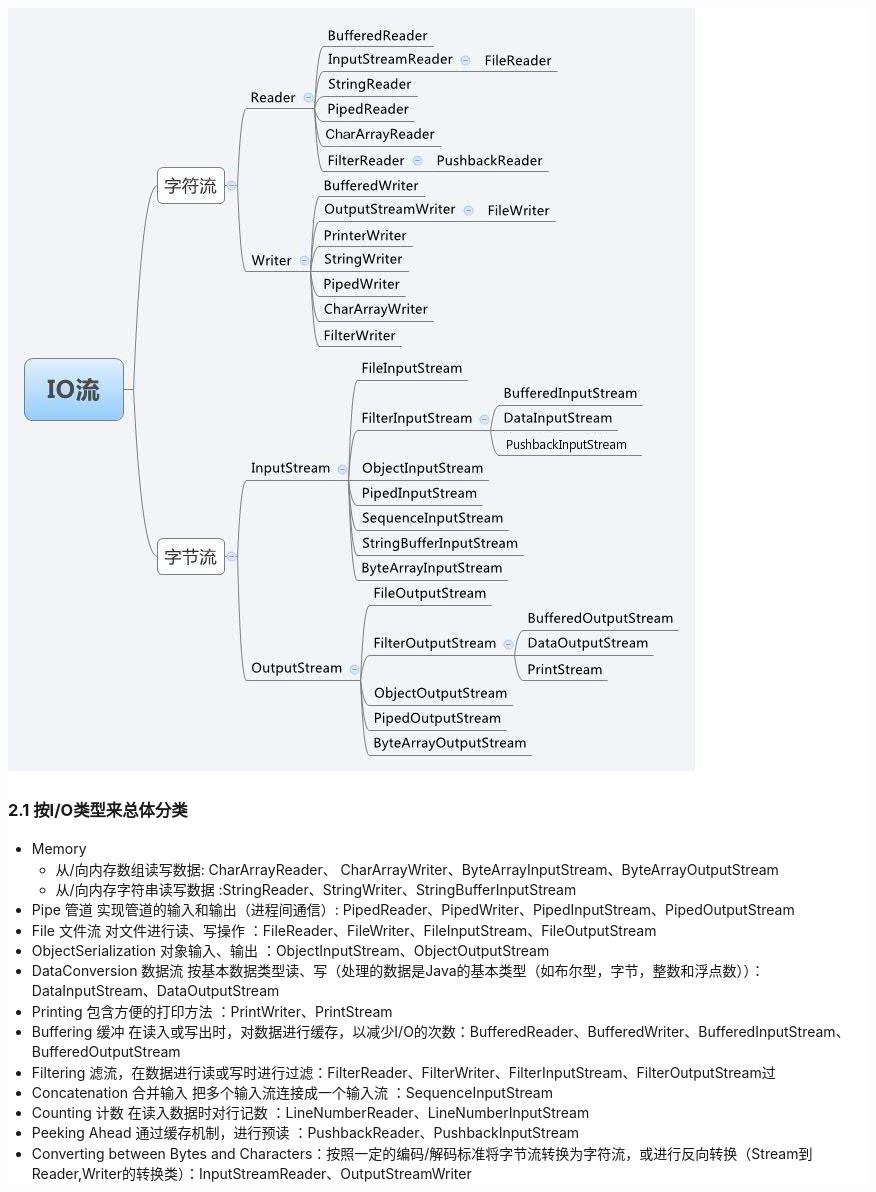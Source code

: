 ![](../asset/iostream2xx.png)

### 2.1 按I/O类型来总体分类

   * Memory
     * 从/向内存数组读写数据: CharArrayReader、 CharArrayWriter、ByteArrayInputStream、ByteArrayOutputStream
     * 从/向内存字符串读写数据 :StringReader、StringWriter、StringBufferInputStream
   * Pipe 管道 实现管道的输入和输出（进程间通信）: PipedReader、PipedWriter、PipedInputStream、PipedOutputStream
   * File 文件流 对文件进行读、写操作 ：FileReader、FileWriter、FileInputStream、FileOutputStream
   * ObjectSerialization 对象输入、输出 ：ObjectInputStream、ObjectOutputStream
   * DataConversion 数据流 按基本数据类型读、写（处理的数据是Java的基本类型（如布尔型，字节，整数和浮点数））：DataInputStream、DataOutputStream
   * Printing 包含方便的打印方法 ：PrintWriter、PrintStream
   * Buffering 缓冲  在读入或写出时，对数据进行缓存，以减少I/O的次数：BufferedReader、BufferedWriter、BufferedInputStream、BufferedOutputStream
   * Filtering 滤流，在数据进行读或写时进行过滤：FilterReader、FilterWriter、FilterInputStream、FilterOutputStream过
   * Concatenation 合并输入 把多个输入流连接成一个输入流 ：SequenceInputStream 
   * Counting 计数 在读入数据时对行记数 ：LineNumberReader、LineNumberInputStream
   * Peeking Ahead 通过缓存机制，进行预读 ：PushbackReader、PushbackInputStream
   * Converting between Bytes and Characters：按照一定的编码/解码标准将字节流转换为字符流，或进行反向转换（Stream到Reader,Writer的转换类）：InputStreamReader、OutputStreamWriter
